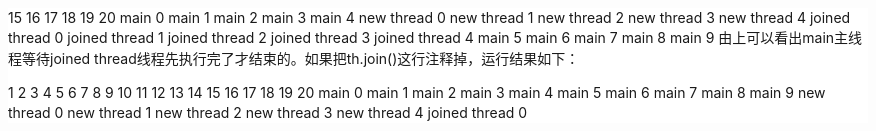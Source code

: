 15
16
17
18
19
20
main  0
main  1
main  2
main  3
main  4
new thread  0
new thread  1
new thread  2
new thread  3
new thread  4
joined thread  0
joined thread  1
joined thread  2
joined thread  3
joined thread  4
main  5
main  6
main  7
main  8
main  9
由上可以看出main主线程等待joined thread线程先执行完了才结束的。如果把th.join()这行注释掉，运行结果如下：

1
2
3
4
5
6
7
8
9
10
11
12
13
14
15
16
17
18
19
20
main  0
main  1
main  2
main  3
main  4
main  5
main  6
main  7
main  8
main  9
new thread  0
new thread  1
new thread  2
new thread  3
new thread  4
joined thread  0